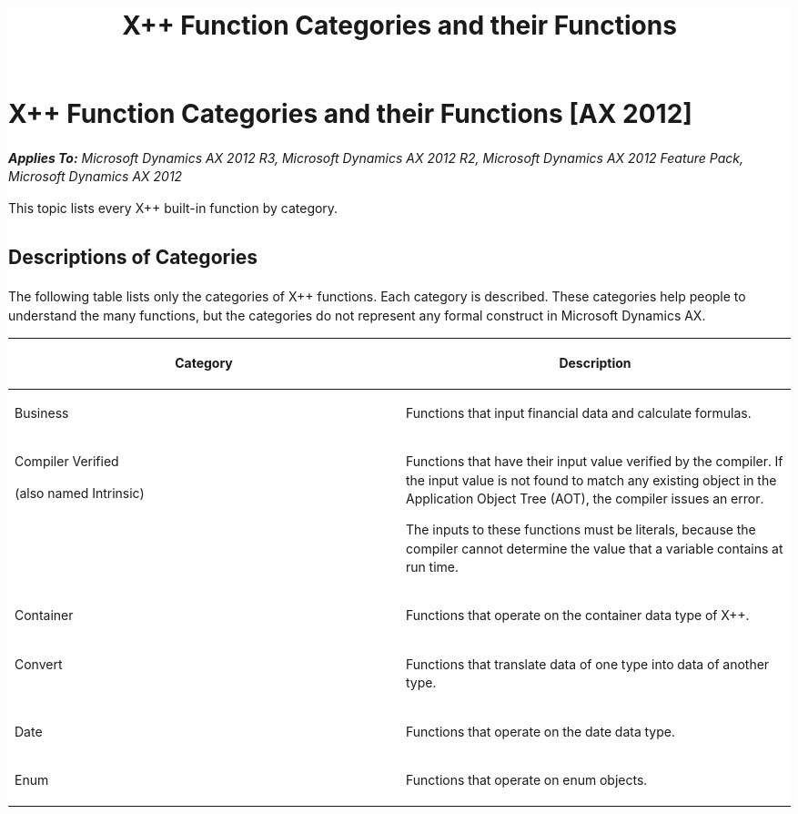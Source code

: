 ﻿---
title: X++ Function Categories and their Functions
TOCTitle: X++ Function Categories and their Functions
ms:assetid: 10e068e3-e67c-41c3-84d7-c376a8373611
ms:mtpsurl: https://msdn.microsoft.com/en-us/library/Dd252591(v=AX.60)
ms:contentKeyID: 35240551
ms.date: 05/18/2015
mtps_version: v=AX.60
---

# X++ Function Categories and their Functions [AX 2012]


_**Applies To:** Microsoft Dynamics AX 2012 R3, Microsoft Dynamics AX 2012 R2, Microsoft Dynamics AX 2012 Feature Pack, Microsoft Dynamics AX 2012_

This topic lists every X++ built-in function by category.

## Descriptions of Categories

The following table lists only the categories of X++ functions. Each category is described. These categories help people to understand the many functions, but the categories do not represent any formal construct in Microsoft Dynamics AX.

<table>
<colgroup>
<col style="width: 50%" />
<col style="width: 50%" />
</colgroup>
<thead>
<tr class="header">
<th><p>Category</p></th>
<th><p>Description</p></th>
</tr>
</thead>
<tbody>
<tr class="odd">
<td><p>Business</p></td>
<td><p>Functions that input financial data and calculate formulas.</p></td>
</tr>
<tr class="even">
<td><p>Compiler Verified</p>
<p>(also named Intrinsic)</p></td>
<td><p>Functions that have their input value verified by the compiler. If the input value is not found to match any existing object in the Application Object Tree (AOT), the compiler issues an error.</p>
<p>The inputs to these functions must be literals, because the compiler cannot determine the value that a variable contains at run time.</p></td>
</tr>
<tr class="odd">
<td><p>Container</p></td>
<td><p>Functions that operate on the container data type of X++.</p></td>
</tr>
<tr class="even">
<td><p>Convert</p></td>
<td><p>Functions that translate data of one type into data of another type.</p></td>
</tr>
<tr class="odd">
<td><p>Date</p></td>
<td><p>Functions that operate on the date data type.</p></td>
</tr>
<tr class="even">
<td><p>Enum</p></td>
<td><p>Functions that operate on enum objects.</p></td>